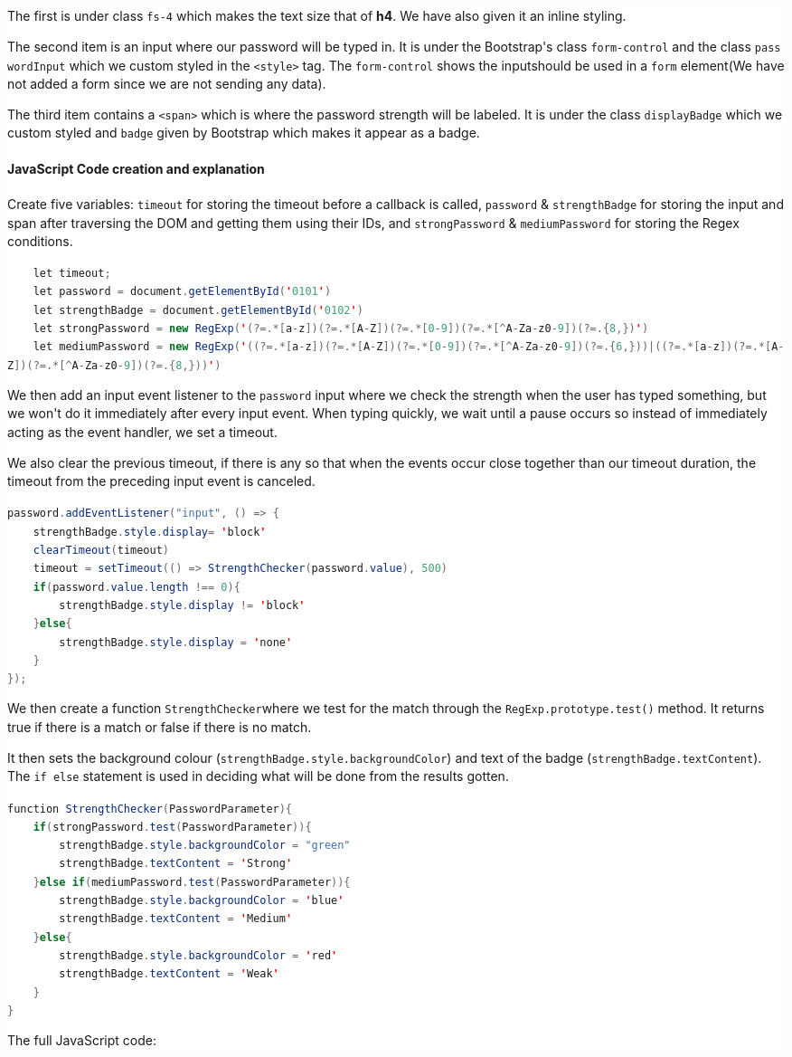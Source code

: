 The first is under class `fs-4` which makes the text size that of **h4**. We have also given it an inline styling.

The second item is an input where our password will be typed in. It is under the Bootstrap's class `form-control` and the class `passwordInput` which we custom styled in the `<style>` tag. The `form-control` shows the inputshould be used in a `form` element(We have not added a form since we are not sending any data).

The third item contains a `<span>` which is where the password strength will be labeled. It is under the class `displayBadge` which we custom styled and `badge` given by Bootstrap which makes it appear as a badge.

#### JavaScript Code creation and explanation

Create five variables: `timeout` for storing the timeout before a callback is called, `password` & `strengthBadge` for storing the input and span after traversing the DOM and getting them using their IDs, and `strongPassword` & `mediumPassword` for storing the Regex conditions.

```java
    let timeout;
    let password = document.getElementById('0101')
    let strengthBadge = document.getElementById('0102')
    let strongPassword = new RegExp('(?=.*[a-z])(?=.*[A-Z])(?=.*[0-9])(?=.*[^A-Za-z0-9])(?=.{8,})')
    let mediumPassword = new RegExp('((?=.*[a-z])(?=.*[A-Z])(?=.*[0-9])(?=.*[^A-Za-z0-9])(?=.{6,}))|((?=.*[a-z])(?=.*[A-Z])(?=.*[^A-Za-z0-9])(?=.{8,}))')
```
We then add an input event listener to the `password` input where we check the strength when the user has typed something, but we won't do it immediately after every input event. When typing quickly, we wait until a pause occurs so instead of immediately acting as the event handler, we set a timeout.

We also clear the previous timeout, if there is any so that when the events occur close together than our timeout duration, the timeout from the preceding input event is canceled.

```java
password.addEventListener("input", () => {
    strengthBadge.style.display= 'block'
    clearTimeout(timeout)
    timeout = setTimeout(() => StrengthChecker(password.value), 500)
    if(password.value.length !== 0){
        strengthBadge.style.display != 'block'
    }else{
        strengthBadge.style.display = 'none'
    }
});
```

We then create a function `StrengthChecker`where we test for the match through the `RegExp.prototype.test()` method. It returns true if there is a match or false if there is no match.

It then sets the background colour (`strengthBadge.style.backgroundColor`) and text of the badge (`strengthBadge.textContent`). The `if else` statement is used in deciding what will be done from the results gotten.

```java
function StrengthChecker(PasswordParameter){
    if(strongPassword.test(PasswordParameter)){
        strengthBadge.style.backgroundColor = "green"
        strengthBadge.textContent = 'Strong'
    }else if(mediumPassword.test(PasswordParameter)){
        strengthBadge.style.backgroundColor = 'blue'
        strengthBadge.textContent = 'Medium'
    }else{
        strengthBadge.style.backgroundColor = 'red'
        strengthBadge.textContent = 'Weak'
    }
}
```
The full JavaScript code: